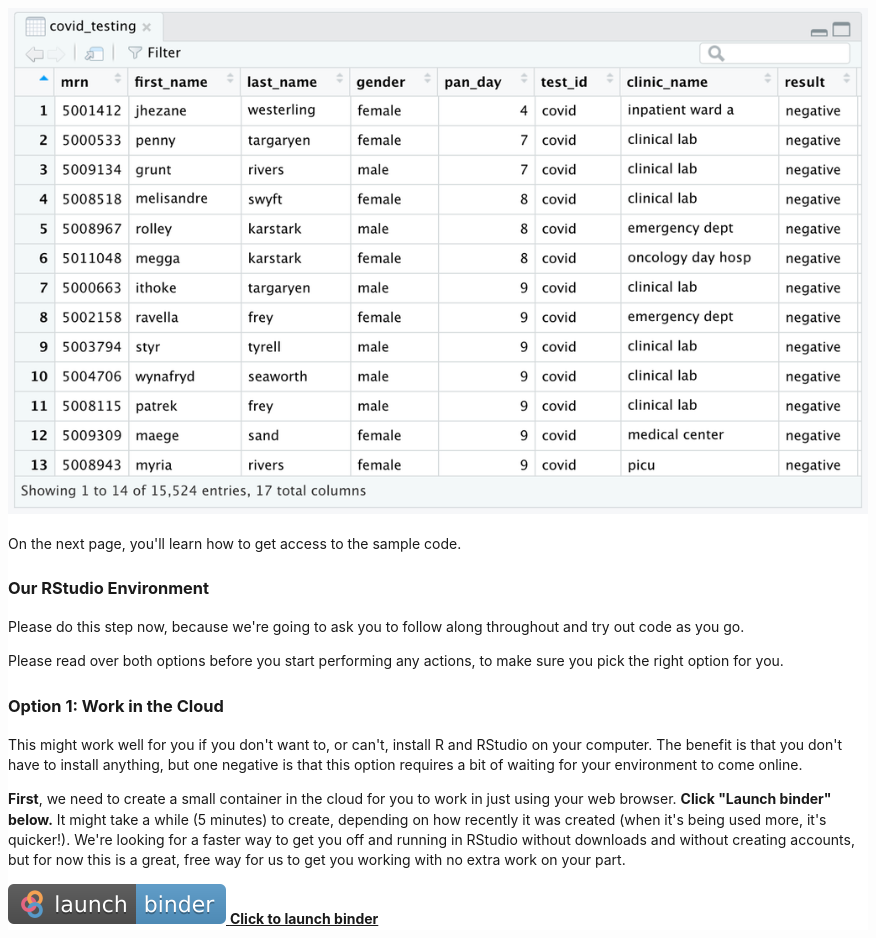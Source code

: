 ![The `covid_testing` data frame in the RStudio data viewer.  The first 13 rows of over fifteen thousand rows are shown.  The first eight columns are shown.  The columns are: `mrn`, `first_name`, `last_name`, `gender`, `pan_day`, `test_id`, `clinic_name`, and `result`.](media/covid_testing_df.png)

On the next page, you'll learn how to get access to the sample code.  

### Our RStudio Environment

Please do this step now, because we're going to ask you to follow along throughout and try out code as you go.  

Please read over both options before you start performing any actions, to make sure you pick the right option for you.

<h3>Option 1: Work in the Cloud</h3>

This might work well for you if you don't want to, or can't, install R and RStudio on your computer.  The benefit is that you don't have to install anything, but one negative is that this option requires a bit of waiting for your environment to come online.

**First**, we need to create a small container in the cloud for you to work in just using your web browser.  **Click "Launch binder" below.**  It might take a while (5 minutes) to create, depending on how recently it was created (when it's being used more, it's quicker!).  We're looking for a faster way to get you off and running in RStudio without downloads and without creating accounts, but for now this is a great, free way for us to get you working with no extra work on your part.

<a href = "https://mybinder.org/v2/gh/arcus/education_r_environment/main?urlpath=rstudio" target = "_blank">![Launch Binder](media/badge_logo.svg) <b>Click to launch binder</b></a>
